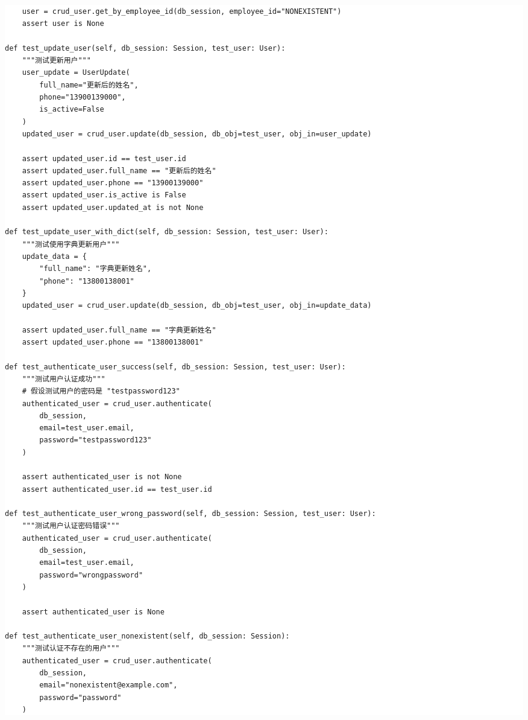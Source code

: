         user = crud_user.get_by_employee_id(db_session, employee_id="NONEXISTENT")
        assert user is None
    
    def test_update_user(self, db_session: Session, test_user: User):
        """测试更新用户"""
        user_update = UserUpdate(
            full_name="更新后的姓名",
            phone="13900139000",
            is_active=False
        )
        updated_user = crud_user.update(db_session, db_obj=test_user, obj_in=user_update)
        
        assert updated_user.id == test_user.id
        assert updated_user.full_name == "更新后的姓名"
        assert updated_user.phone == "13900139000"
        assert updated_user.is_active is False
        assert updated_user.updated_at is not None
    
    def test_update_user_with_dict(self, db_session: Session, test_user: User):
        """测试使用字典更新用户"""
        update_data = {
            "full_name": "字典更新姓名",
            "phone": "13800138001"
        }
        updated_user = crud_user.update(db_session, db_obj=test_user, obj_in=update_data)
        
        assert updated_user.full_name == "字典更新姓名"
        assert updated_user.phone == "13800138001"
    
    def test_authenticate_user_success(self, db_session: Session, test_user: User):
        """测试用户认证成功"""
        # 假设测试用户的密码是 "testpassword123"
        authenticated_user = crud_user.authenticate(
            db_session, 
            email=test_user.email, 
            password="testpassword123"
        )
        
        assert authenticated_user is not None
        assert authenticated_user.id == test_user.id
    
    def test_authenticate_user_wrong_password(self, db_session: Session, test_user: User):
        """测试用户认证密码错误"""
        authenticated_user = crud_user.authenticate(
            db_session, 
            email=test_user.email, 
            password="wrongpassword"
        )
        
        assert authenticated_user is None
    
    def test_authenticate_user_nonexistent(self, db_session: Session):
        """测试认证不存在的用户"""
        authenticated_user = crud_user.authenticate(
            db_session, 
            email="nonexistent@example.com", 
            password="password"
        )
        
